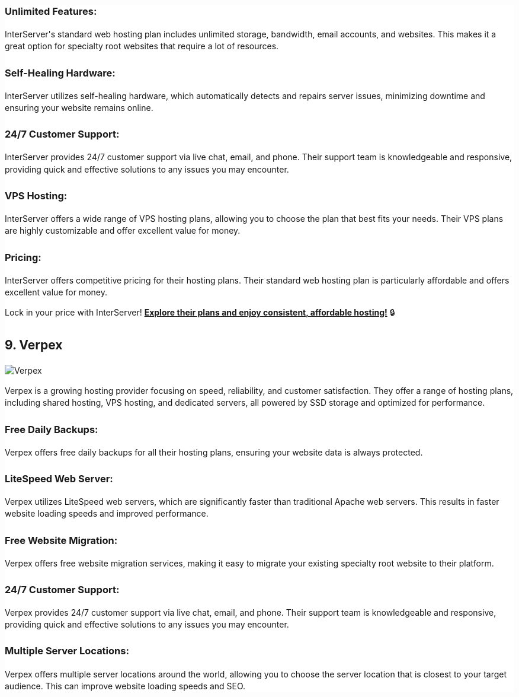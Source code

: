 ### Unlimited Features:
InterServer's standard web hosting plan includes unlimited storage, bandwidth, email accounts, and websites. This makes it a great option for specialty root websites that require a lot of resources.

### Self-Healing Hardware:
InterServer utilizes self-healing hardware, which automatically detects and repairs server issues, minimizing downtime and ensuring your website remains online.

### 24/7 Customer Support:
InterServer provides 24/7 customer support via live chat, email, and phone. Their support team is knowledgeable and responsive, providing quick and effective solutions to any issues you may encounter.

### VPS Hosting:
InterServer offers a wide range of VPS hosting plans, allowing you to choose the plan that best fits your needs. Their VPS plans are highly customizable and offer excellent value for money.

### Pricing:
InterServer offers competitive pricing for their hosting plans. Their standard web hosting plan is particularly affordable and offers excellent value for money.

Lock in your price with InterServer! **[Explore their plans and enjoy consistent, affordable hosting!](https://snipitx.com/interserver-jy)** 🔒

## 9. Verpex

![Verpex](https://i.imgur.com/6x5LhiS.jpeg "Verpex Hosting")

Verpex is a growing hosting provider focusing on speed, reliability, and customer satisfaction. They offer a range of hosting plans, including shared hosting, VPS hosting, and dedicated servers, all powered by SSD storage and optimized for performance.

### Free Daily Backups:
Verpex offers free daily backups for all their hosting plans, ensuring your website data is always protected.

### LiteSpeed Web Server:
Verpex utilizes LiteSpeed web servers, which are significantly faster than traditional Apache web servers. This results in faster website loading speeds and improved performance.

### Free Website Migration:
Verpex offers free website migration services, making it easy to migrate your existing specialty root website to their platform.

### 24/7 Customer Support:
Verpex provides 24/7 customer support via live chat, email, and phone. Their support team is knowledgeable and responsive, providing quick and effective solutions to any issues you may encounter.

### Multiple Server Locations:
Verpex offers multiple server locations around the world, allowing you to choose the server location that is closest to your target audience. This can improve website loading speeds and SEO.
